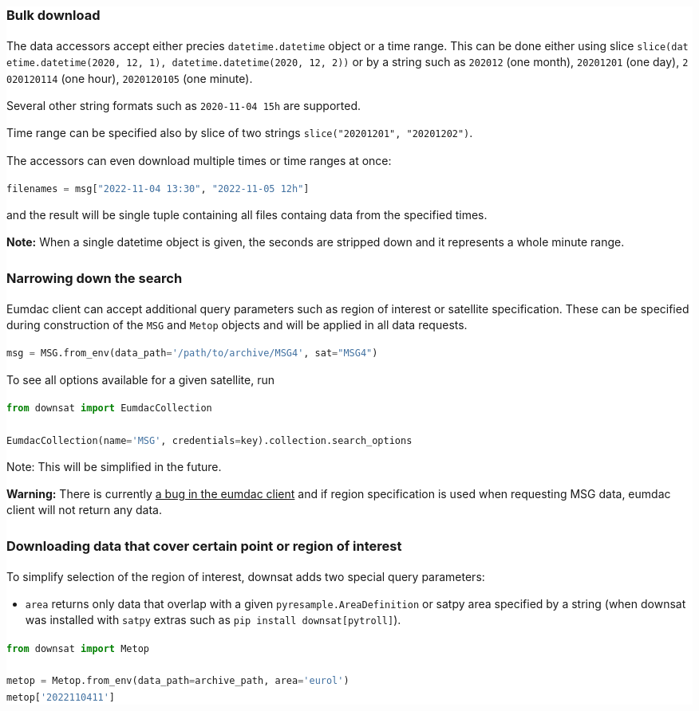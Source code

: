 

### Bulk download

The data accessors accept either precies `datetime.datetime` object or a time range. This can be done either using slice `slice(datetime.datetime(2020, 12, 1), datetime.datetime(2020, 12, 2))` or by a string such as `202012` (one month), `20201201` (one day),  `2020120114` (one hour), `2020120105` (one minute).

Several other string formats such as `2020-11-04 15h` are supported.

Time range can be specified also by slice of two strings `slice("20201201", "20201202")`.

The accessors can even download multiple times or time ranges at once:

```python
filenames = msg["2022-11-04 13:30", "2022-11-05 12h"]
```

and the result will be single tuple containing all files containg data from the specified times.

**Note:** When a single datetime object is given, the seconds are stripped down and it represents a whole minute range.

### Narrowing down the search

Eumdac client can accept additional query parameters such as region of interest or satellite specification. These can be specified during construction of the `MSG` and `Metop` objects and will be applied in all data requests.

```python
msg = MSG.from_env(data_path='/path/to/archive/MSG4', sat="MSG4")
```

To see all options available for a given satellite, run

```python
from downsat import EumdacCollection

EumdacCollection(name='MSG', credentials=key).collection.search_options
```

Note: This will be simplified in the future.

**Warning:** There is currently [a bug in the eumdac client](https://eumetsatspace.atlassian.net/wiki/spaces/EUM/blog/2022/10/24/1908965377/Data+Store+APIs+1.0.0+released#Known-issues) and if region specification is used when requesting MSG data, eumdac client will not return any data.

### Downloading data that cover certain point or region of interest

To simplify selection of the region of interest, downsat adds two special query parameters:

- `area` returns only data that overlap with a given `pyresample.AreaDefinition` or satpy area specified by a string (when downsat was installed with `satpy` extras such as `pip install downsat[pytroll]`).

```python
from downsat import Metop

metop = Metop.from_env(data_path=archive_path, area='eurol')
metop['2022110411']
```
